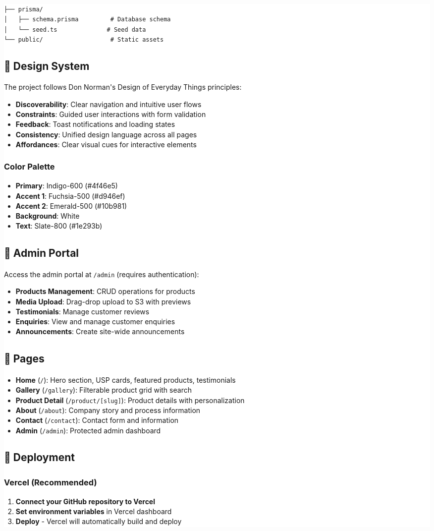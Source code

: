 ```
├── prisma/
│   ├── schema.prisma         # Database schema
│   └── seed.ts              # Seed data
└── public/                   # Static assets
```

## 🎨 Design System

The project follows Don Norman's Design of Everyday Things principles:

- **Discoverability**: Clear navigation and intuitive user flows
- **Constraints**: Guided user interactions with form validation
- **Feedback**: Toast notifications and loading states
- **Consistency**: Unified design language across all pages
- **Affordances**: Clear visual cues for interactive elements

### Color Palette
- **Primary**: Indigo-600 (#4f46e5)
- **Accent 1**: Fuchsia-500 (#d946ef)
- **Accent 2**: Emerald-500 (#10b981)
- **Background**: White
- **Text**: Slate-800 (#1e293b)

## 🔐 Admin Portal

Access the admin portal at `/admin` (requires authentication):

- **Products Management**: CRUD operations for products
- **Media Upload**: Drag-drop upload to S3 with previews
- **Testimonials**: Manage customer reviews
- **Enquiries**: View and manage customer enquiries
- **Announcements**: Create site-wide announcements

## 📱 Pages

- **Home** (`/`): Hero section, USP cards, featured products, testimonials
- **Gallery** (`/gallery`): Filterable product grid with search
- **Product Detail** (`/product/[slug]`): Product details with personalization
- **About** (`/about`): Company story and process information
- **Contact** (`/contact`): Contact form and information
- **Admin** (`/admin`): Protected admin dashboard

## 🚀 Deployment

### Vercel (Recommended)

1. **Connect your GitHub repository to Vercel**
2. **Set environment variables** in Vercel dashboard
3. **Deploy** - Vercel will automatically build and deploy
